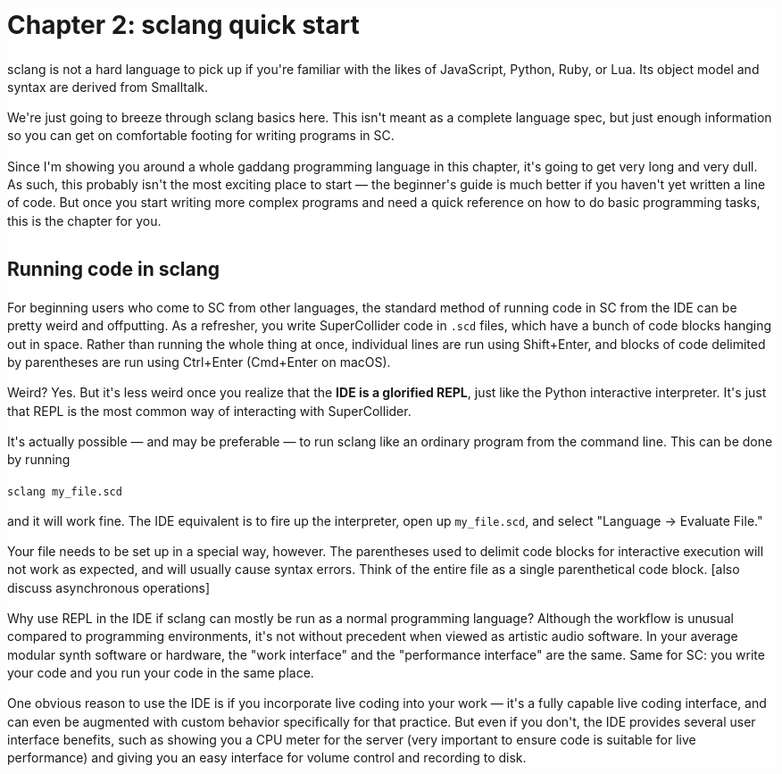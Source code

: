# Chapter 2: sclang quick start

sclang is not a hard language to pick up if you're familiar with the likes of
JavaScript, Python, Ruby, or Lua. Its object model and syntax are derived from
Smalltalk.

We're just going to breeze through sclang basics here. This isn't meant as a
complete language spec, but just enough information so you can get on
comfortable footing for writing programs in SC.

Since I'm showing you around a whole gaddang programming language in this
chapter, it's going to get very long and very dull. As such, this probably
isn't the most exciting place to start — the beginner's guide is much better if
you haven't yet written a line of code. But once you start writing more complex
programs and need a quick reference on how to do basic programming tasks, this
is the chapter for you.

## Running code in sclang

For beginning users who come to SC from other languages, the standard method of
running code in SC from the IDE can be pretty weird and offputting. As a
refresher, you write SuperCollider code in `.scd` files, which have a bunch of
code blocks hanging out in space. Rather than running the whole thing at once,
individual lines are run using Shift+Enter, and blocks of code delimited by
parentheses are run using Ctrl+Enter (Cmd+Enter on macOS).

Weird? Yes. But it's less weird once you realize that the **IDE is a glorified
REPL**, just like the Python interactive interpreter. It's just that REPL is
the most common way of interacting with SuperCollider.

It's actually possible — and may be preferable — to run sclang like an ordinary
program from the command line. This can be done by running

    sclang my_file.scd

and it will work fine. The IDE equivalent is to fire up the interpreter, open
up `my_file.scd`, and select "Language → Evaluate File."

Your file needs to be set up in a special way, however. The parentheses used to
delimit code blocks for interactive execution will not work as expected, and
will usually cause syntax errors. Think of the entire file as a single
parenthetical code block. [also discuss asynchronous operations]

Why use REPL in the IDE if sclang can mostly be run as a normal programming
language? Although the workflow is unusual compared to programming
environments, it's not without precedent when viewed as artistic audio
software. In your average modular synth software or hardware, the "work
interface" and the "performance interface" are the same. Same for SC: you write
your code and you run your code in the same place.

One obvious reason to use the IDE is if you incorporate live coding into your
work — it's a fully capable live coding interface, and can even be augmented
with custom behavior specifically for that practice. But even if you don't, the
IDE provides several user interface benefits, such as showing you a CPU meter
for the server (very important to ensure code is suitable for live performance)
and giving you an easy interface for volume control and recording to disk.
